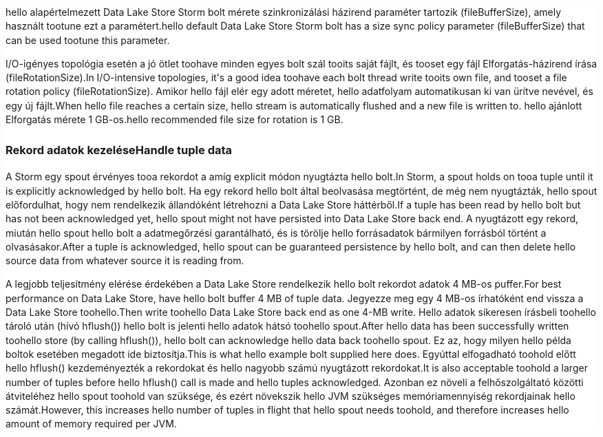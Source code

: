 <span data-ttu-id="50f13-203">hello alapértelmezett Data Lake Store Storm bolt mérete szinkronizálási házirend paraméter tartozik (fileBufferSize), amely használt tootune ezt a paramétert.</span><span class="sxs-lookup"><span data-stu-id="50f13-203">hello default Data Lake Store Storm bolt has a size sync policy parameter (fileBufferSize) that can be used tootune this parameter.</span></span>

<span data-ttu-id="50f13-204">I/O-igényes topológia esetén a jó ötlet toohave minden egyes bolt szál tooits saját fájlt, és tooset egy fájl Elforgatás-házirend írása (fileRotationSize).</span><span class="sxs-lookup"><span data-stu-id="50f13-204">In I/O-intensive topologies, it's a good idea toohave each bolt thread write tooits own file, and tooset a file rotation policy (fileRotationSize).</span></span> <span data-ttu-id="50f13-205">Amikor hello fájl elér egy adott méretet, hello adatfolyam automatikusan ki van ürítve nevével, és egy új fájlt.</span><span class="sxs-lookup"><span data-stu-id="50f13-205">When hello file reaches a certain size, hello stream is automatically flushed and a new file is written to.</span></span> <span data-ttu-id="50f13-206">hello ajánlott Elforgatás mérete 1 GB-os.</span><span class="sxs-lookup"><span data-stu-id="50f13-206">hello recommended file size for rotation is 1 GB.</span></span>

### <a name="handle-tuple-data"></a><span data-ttu-id="50f13-207">Rekord adatok kezelése</span><span class="sxs-lookup"><span data-stu-id="50f13-207">Handle tuple data</span></span>

<span data-ttu-id="50f13-208">A Storm egy spout érvényes tooa rekordot a amíg explicit módon nyugtázta hello bolt.</span><span class="sxs-lookup"><span data-stu-id="50f13-208">In Storm, a spout holds on tooa tuple until it is explicitly acknowledged by hello bolt.</span></span> <span data-ttu-id="50f13-209">Ha egy rekord hello bolt által beolvasása megtörtént, de még nem nyugtázták, hello spout előfordulhat, hogy nem rendelkezik állandóként létrehozni a Data Lake Store háttérből.</span><span class="sxs-lookup"><span data-stu-id="50f13-209">If a tuple has been read by hello bolt but has not been acknowledged yet, hello spout might not have persisted into Data Lake Store back end.</span></span> <span data-ttu-id="50f13-210">A nyugtázott egy rekord, miután hello spout hello bolt a adatmegőrzési garantálható, és is törölje hello forrásadatok bármilyen forrásból történt a olvasásakor.</span><span class="sxs-lookup"><span data-stu-id="50f13-210">After a tuple is acknowledged, hello spout can be guaranteed persistence by hello bolt, and can then delete hello source data from whatever source it is reading from.</span></span>  

<span data-ttu-id="50f13-211">A legjobb teljesítmény elérése érdekében a Data Lake Store rendelkezik hello bolt rekordot adatok 4 MB-os puffer.</span><span class="sxs-lookup"><span data-stu-id="50f13-211">For best performance on Data Lake Store, have hello bolt buffer 4 MB of tuple data.</span></span> <span data-ttu-id="50f13-212">Jegyezze meg egy 4 MB-os írhatóként end vissza a Data Lake Store toohello.</span><span class="sxs-lookup"><span data-stu-id="50f13-212">Then write toohello Data Lake Store back end as one 4-MB write.</span></span> <span data-ttu-id="50f13-213">Hello adatok sikeresen írásbeli toohello tároló után (hívó hflush()) hello bolt is jelenti hello adatok hátsó toohello spout.</span><span class="sxs-lookup"><span data-stu-id="50f13-213">After hello data has been successfully written toohello store (by calling hflush()), hello bolt can acknowledge hello data back toohello spout.</span></span> <span data-ttu-id="50f13-214">Ez az, hogy milyen hello példa boltok esetében megadott ide biztosítja.</span><span class="sxs-lookup"><span data-stu-id="50f13-214">This is what hello example bolt supplied here does.</span></span> <span data-ttu-id="50f13-215">Egyúttal elfogadható toohold előtt hello hflush() kezdeményezték a rekordokat és hello nagyobb számú nyugtázott rekordokat.</span><span class="sxs-lookup"><span data-stu-id="50f13-215">It is also acceptable toohold a larger number of tuples before hello hflush() call is made and hello tuples acknowledged.</span></span> <span data-ttu-id="50f13-216">Azonban ez növeli a felhőszolgáltató közötti átviteléhez hello spout toohold van szüksége, és ezért növekszik hello JVM szükséges memóriamennyiség rekordjainak hello számát.</span><span class="sxs-lookup"><span data-stu-id="50f13-216">However, this increases hello number of tuples in flight that hello spout needs toohold, and therefore increases hello amount of memory required per JVM.</span></span>
